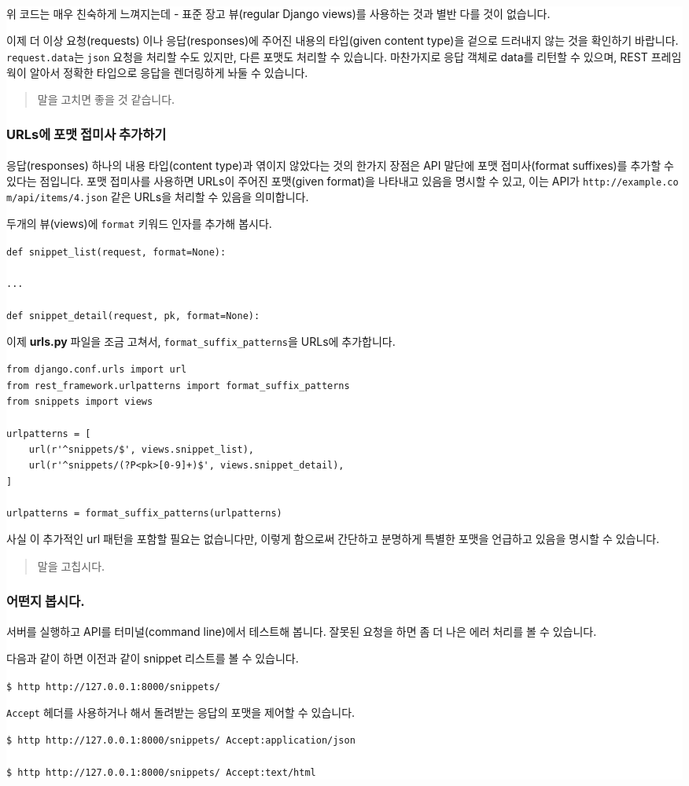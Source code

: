 ```
```

위 코드는 매우 친숙하게 느껴지는데 - 표준 장고 뷰(regular Django views)를 사용하는 것과 별반 다를 것이 없습니다.

이제 더 이상 요청(requests) 이나 응답(responses)에 주어진 내용의 타입(given content type)을 겉으로 드러내지 않는 것을 확인하기 바랍니다. `request.data`는 `json` 요청을 처리할 수도 있지만, 다른 포맷도 처리할 수 있습니다. 마찬가지로 응답 객체로 data를 리턴할 수 있으며, REST 프레임웍이 알아서 정확한 타입으로 응답을 렌더링하게 놔둘 수 있습니다. 

> 말을 고치면 좋을 것 같습니다.

### URLs에 포맷 접미사 추가하기

응답(responses) 하나의 내용 타입(content type)과 엮이지 않았다는 것의 한가지 장점은 API 말단에 포맷 접미사(format suffixes)를 추가할 수 있다는 점입니다. 포맷 접미사를 사용하면 URLs이 주어진 포맷(given format)을 나타내고 있음을 명시할 수 있고, 이는 API가 `http://example.com/api/items/4.json` 같은 URLs을 처리할 수 있음을 의미합니다.

두개의 뷰(views)에 `format` 키워드 인자를 추가해 봅시다. 

```
def snippet_list(request, format=None):

...

def snippet_detail(request, pk, format=None):
```

이제 **urls.py** 파일을 조금 고쳐서, `format_suffix_patterns`을 URLs에 추가합니다.

```
from django.conf.urls import url
from rest_framework.urlpatterns import format_suffix_patterns
from snippets import views

urlpatterns = [
    url(r'^snippets/$', views.snippet_list),
    url(r'^snippets/(?P<pk>[0-9]+)$', views.snippet_detail),
]

urlpatterns = format_suffix_patterns(urlpatterns)
```

사실 이 추가적인 url 패턴을 포함할 필요는 없습니다만, 이렇게 함으로써 간단하고 분명하게 특별한 포맷을 언급하고 있음을 명시할 수 있습니다.

> 말을 고칩시다.

### 어떤지 봅시다.

서버를 실행하고 API를 터미널(command line)에서 테스트해 봅니다. 잘못된 요청을 하면 좀 더 나은 에러 처리를 볼 수 있습니다.

다음과 같이 하면 이전과 같이 snippet 리스트를 볼 수 있습니다.

```
$ http http://127.0.0.1:8000/snippets/
```

`Accept` 헤더를 사용하거나 해서 돌려받는 응답의 포맷을 제어할 수 있습니다.

```
$ http http://127.0.0.1:8000/snippets/ Accept:application/json

$ http http://127.0.0.1:8000/snippets/ Accept:text/html
```
